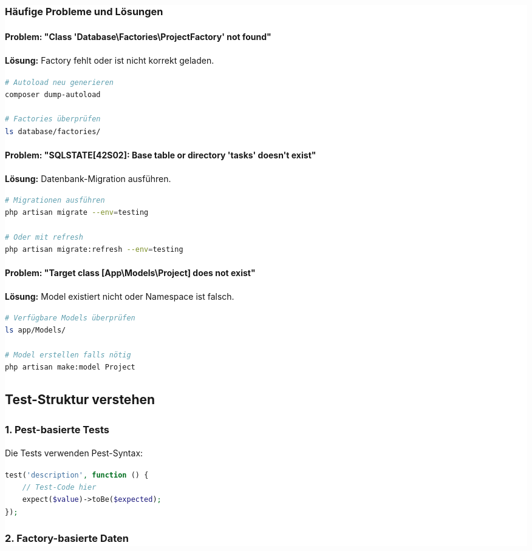 ### Häufige Probleme und Lösungen

#### Problem: "Class 'Database\Factories\ProjectFactory' not found"

**Lösung:** Factory fehlt oder ist nicht korrekt geladen.

```bash
# Autoload neu generieren
composer dump-autoload

# Factories überprüfen
ls database/factories/
```

#### Problem: "SQLSTATE[42S02]: Base table or directory 'tasks' doesn't exist"

**Lösung:** Datenbank-Migration ausführen.

```bash
# Migrationen ausführen
php artisan migrate --env=testing

# Oder mit refresh
php artisan migrate:refresh --env=testing
```

#### Problem: "Target class [App\Models\Project] does not exist"

**Lösung:** Model existiert nicht oder Namespace ist falsch.

```bash
# Verfügbare Models überprüfen
ls app/Models/

# Model erstellen falls nötig
php artisan make:model Project
```

## Test-Struktur verstehen

### 1. Pest-basierte Tests

Die Tests verwenden Pest-Syntax:

```php
test('description', function () {
    // Test-Code hier
    expect($value)->toBe($expected);
});
```

### 2. Factory-basierte Daten
